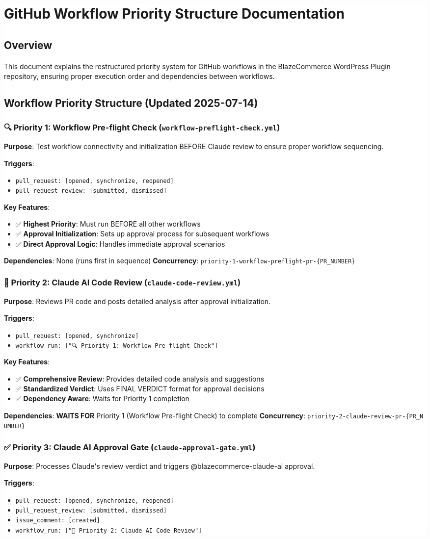# GitHub Workflow Priority Structure Documentation

## Overview

This document explains the restructured priority system for GitHub workflows in the BlazeCommerce WordPress Plugin repository, ensuring proper execution order and dependencies between workflows.

## Workflow Priority Structure (Updated 2025-07-14)

### **🔍 Priority 1: Workflow Pre-flight Check** (`workflow-preflight-check.yml`)

**Purpose**: Test workflow connectivity and initialization BEFORE Claude review to ensure proper workflow sequencing.

**Triggers**:
- `pull_request: [opened, synchronize, reopened]`
- `pull_request_review: [submitted, dismissed]`

**Key Features**:
- ✅ **Highest Priority**: Must run BEFORE all other workflows
- ✅ **Approval Initialization**: Sets up approval process for subsequent workflows
- ✅ **Direct Approval Logic**: Handles immediate approval scenarios

**Dependencies**: None (runs first in sequence)
**Concurrency**: `priority-1-workflow-preflight-pr-{PR_NUMBER}`

### **🤖 Priority 2: Claude AI Code Review** (`claude-code-review.yml`)

**Purpose**: Reviews PR code and posts detailed analysis after approval initialization.

**Triggers**:
- `pull_request: [opened, synchronize]`
- `workflow_run: ["🔍 Priority 1: Workflow Pre-flight Check"]`

**Key Features**:
- ✅ **Comprehensive Review**: Provides detailed code analysis and suggestions
- ✅ **Standardized Verdict**: Uses FINAL VERDICT format for approval decisions
- ✅ **Dependency Aware**: Waits for Priority 1 completion

**Dependencies**: **WAITS FOR** Priority 1 (Workflow Pre-flight Check) to complete
**Concurrency**: `priority-2-claude-review-pr-{PR_NUMBER}`

### **✅ Priority 3: Claude AI Approval Gate** (`claude-approval-gate.yml`)

**Purpose**: Processes Claude's review verdict and triggers @blazecommerce-claude-ai approval.

**Triggers**:
- `pull_request: [opened, synchronize, reopened]`
- `pull_request_review: [submitted, dismissed]`
- `issue_comment: [created]`
- `workflow_run: ["🤖 Priority 2: Claude AI Code Review"]`
